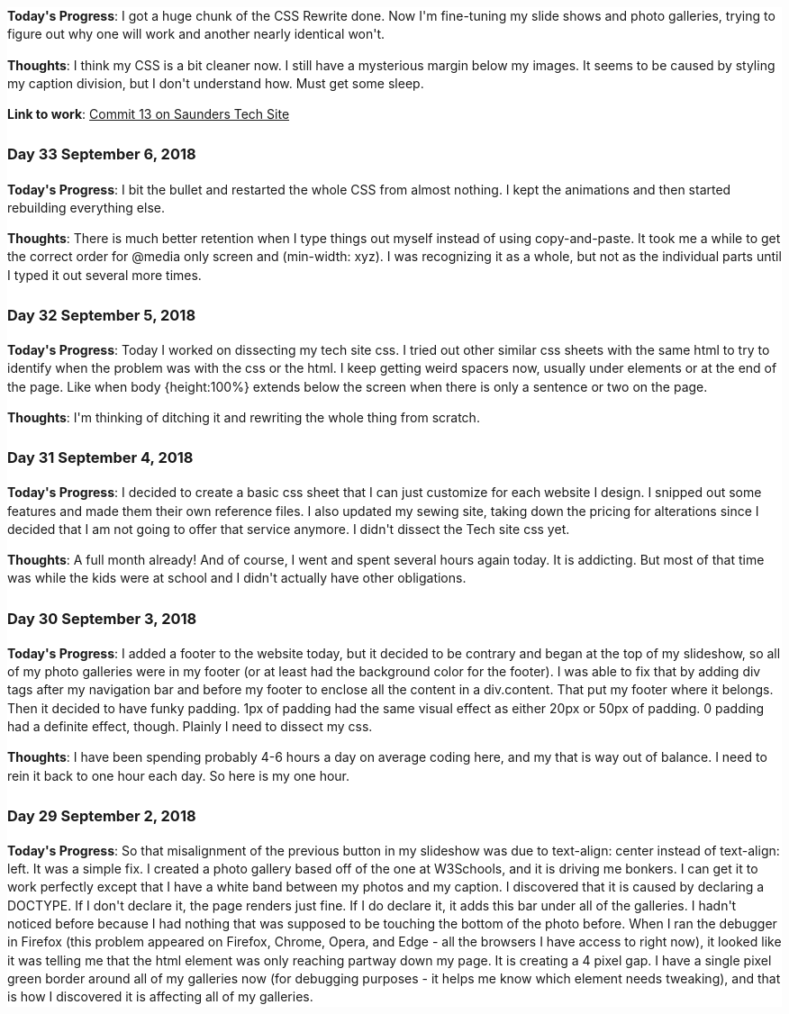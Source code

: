 **Today's Progress**: I got a huge chunk of the CSS Rewrite done.  Now I'm fine-tuning my slide shows and photo galleries, trying to figure out why one will work and another nearly identical won't.

**Thoughts**:  I think my CSS is a bit cleaner now.  I still have a mysterious margin below my images.  It seems to be caused by styling my caption division, but I don't understand how.  Must get some sleep.

**Link to work**: [Commit 13 on Saunders Tech Site](https://github.com/segwyne/Saunders-tech-site/commit/7e45f764c6a26a325755cd14a037f7ef2173ddab)

### Day 33 September 6, 2018

**Today's Progress**: I bit the bullet and restarted the whole CSS from almost nothing.  I kept the animations and then started rebuilding everything else.

**Thoughts**: There is much better retention when I type things out myself instead of using copy-and-paste.  It took me a while to get the correct order for @media only screen and (min-width: xyz).  I was recognizing it as a whole, but not as the individual parts until I typed it out several more times.

### Day 32 September 5, 2018

**Today's Progress**: Today I worked on dissecting my tech site css.  I tried out other similar css sheets with the same html to try to identify when the problem was with the css or the html.  I keep getting weird spacers now, usually under elements or at the end of the page.  Like when body {height:100%} extends below the screen when there is only a sentence or two on the page. 

**Thoughts**: I'm thinking of ditching it and rewriting the whole thing from scratch.

### Day 31 September 4, 2018

**Today's Progress**: I decided to create a basic css sheet that I can just customize for each website I design.  I snipped out some features and made them their own reference files.  I also updated my sewing site, taking down the pricing for alterations since I decided that I am not going to offer that service anymore.  I didn't dissect the Tech site css yet.

**Thoughts**: A full month already!  And of course, I went and spent several hours again today.  It is addicting.  But most of that time was while the kids were at school and I didn't actually have other obligations.

### Day 30 September 3, 2018
**Today's Progress**: I added a footer to the website today, but it decided to be contrary and began at the top of my slideshow, so all of my photo galleries were in my footer (or at least had the background color for the footer).  I was able to fix that by adding div tags after my navigation bar and before my footer to enclose all the content in a div.content.  That put my footer where it belongs.  Then it decided to have funky padding.  1px of padding had the same visual effect as either 20px or 50px of padding. 0 padding had a definite effect, though.  Plainly I need to dissect my css.

**Thoughts**: I have been spending probably 4-6 hours a day on average coding here, and my that is way out of balance.  I need to rein it back to one hour each day.  So here is my one hour.

### Day 29 September 2, 2018

**Today's Progress**: So that misalignment of the previous button in my slideshow was due to text-align: center instead of text-align: left.  It was a simple fix.  I created a photo gallery based off of the one at W3Schools, and it is driving me bonkers.  I can get it to work perfectly except that I have a white band between my photos and my caption.  I discovered that it is caused by declaring a DOCTYPE.  If I don't declare it, the page renders just fine.  If I do declare it, it adds this bar under all of the galleries.  I hadn't noticed before because I had nothing that was supposed to be touching the bottom of the photo before.  When I ran the debugger in Firefox (this problem appeared on Firefox, Chrome, Opera, and Edge - all the browsers I have access to right now), it looked like it was telling me that the html element was only reaching partway down my page. It is creating a 4 pixel gap.  I have a single pixel green border around all of my galleries now (for debugging purposes - it helps me know which element needs tweaking), and that is how I discovered it is affecting all of my galleries.
